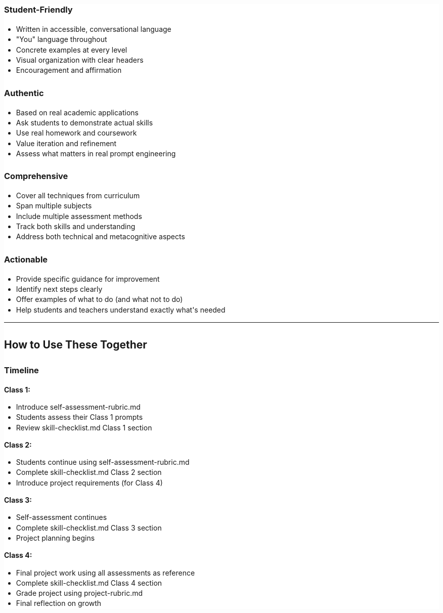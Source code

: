 ### Student-Friendly
- Written in accessible, conversational language
- "You" language throughout
- Concrete examples at every level
- Visual organization with clear headers
- Encouragement and affirmation

### Authentic
- Based on real academic applications
- Ask students to demonstrate actual skills
- Use real homework and coursework
- Value iteration and refinement
- Assess what matters in real prompt engineering

### Comprehensive
- Cover all techniques from curriculum
- Span multiple subjects
- Include multiple assessment methods
- Track both skills and understanding
- Address both technical and metacognitive aspects

### Actionable
- Provide specific guidance for improvement
- Identify next steps clearly
- Offer examples of what to do (and what not to do)
- Help students and teachers understand exactly what's needed

---

## How to Use These Together

### Timeline
**Class 1:**
- Introduce self-assessment-rubric.md
- Students assess their Class 1 prompts
- Review skill-checklist.md Class 1 section

**Class 2:**
- Students continue using self-assessment-rubric.md
- Complete skill-checklist.md Class 2 section
- Introduce project requirements (for Class 4)

**Class 3:**
- Self-assessment continues
- Complete skill-checklist.md Class 3 section
- Project planning begins

**Class 4:**
- Final project work using all assessments as reference
- Complete skill-checklist.md Class 4 section
- Grade project using project-rubric.md
- Final reflection on growth
